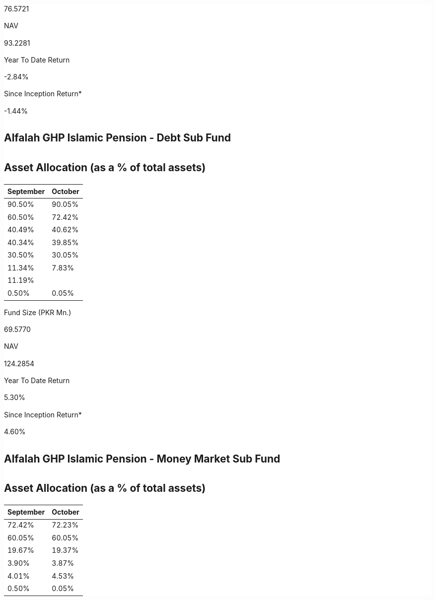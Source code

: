 76.5721

NAV

93.2281

Year To Date Return

-2.84%

Since Inception Return\*

-1.44%

## Alfalah GHP Islamic Pension - Debt Sub Fund

## Asset Allocation (as a % of total assets)

| September | October |
| --------- | ------- |
| 90.50%    | 90.05%  |
| 60.50%    | 72.42%  |
| 40.49%    | 40.62%  |
| 40.34%    | 39.85%  |
| 30.50%    | 30.05%  |
| 11.34%    | 7.83%   |
| 11.19%    |         |
| 0.50%     | 0.05%   |

Fund Size (PKR Mn.)

69.5770

NAV

124.2854

Year To Date Return

5.30%

Since Inception Return\*

4.60%

## Alfalah GHP Islamic Pension - Money Market Sub Fund

## Asset Allocation (as a % of total assets)

| September | October |
| --------- | ------- |
| 72.42%    | 72.23%  |
| 60.05%    | 60.05%  |
| 19.67%    | 19.37%  |
| 3.90%     | 3.87%   |
| 4.01%     | 4.53%   |
| 0.50%     | 0.05%   |
